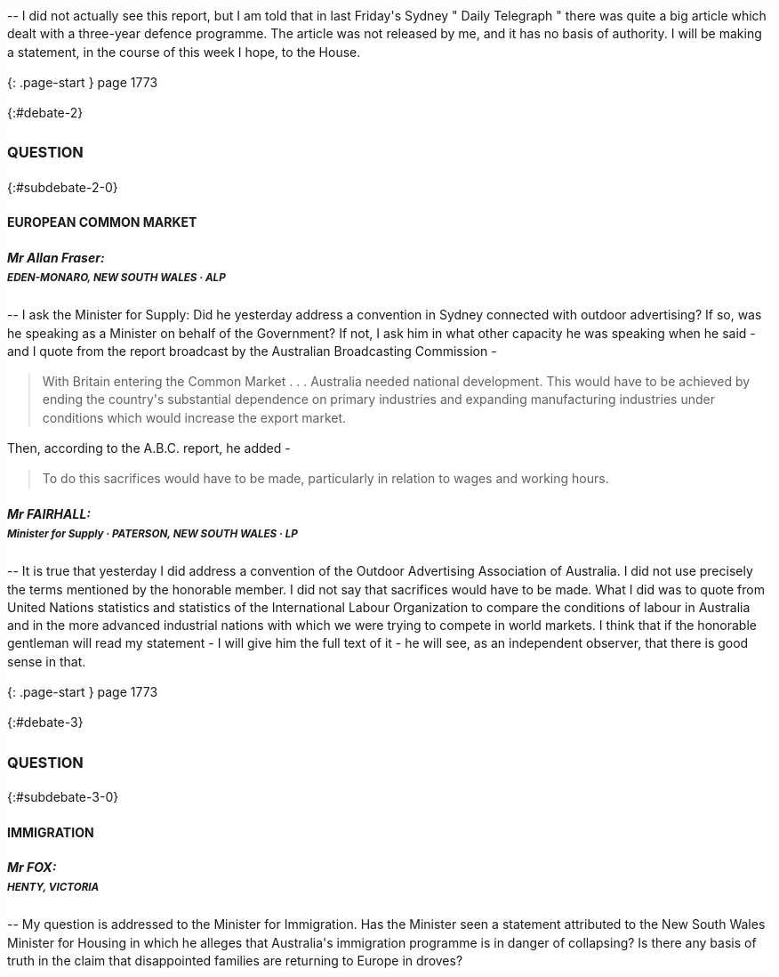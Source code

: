 -- I did not actually see this report, but I am told that in last Friday's Sydney " Daily Telegraph " there was quite a big article which dealt with a three-year defence programme. The article was not released by me, and it has no basis of authority. I will be making a statement, in the course of this week I hope, to the House. 

{: .page-start }
page 1773

{:#debate-2}
### QUESTION

{:#subdebate-2-0}
#### EUROPEAN COMMON MARKET

##### Mr Allan Fraser:<br><small class="text-muted">EDEN-MONARO, NEW SOUTH WALES &middot; ALP</small>

-- I ask the Minister for Supply: Did he yesterday address a convention in Sydney connected with outdoor advertising? If so, was he speaking as a Minister on behalf of the Government? If not, I ask him in what other capacity he was speaking when he said - and I quote from the report broadcast by the Australian Broadcasting Commission - 

  >With Britain entering the Common Market . . . Australia needed national development. This would have to be achieved by ending the country's substantial dependence on primary industries and expanding manufacturing industries under conditions which would increase the export market. 

Then, according to the A.B.C. report, he added - 

  >To do this sacrifices would have to be made, particularly in relation to wages and working hours. 

##### Mr FAIRHALL:<br><small class="text-muted">Minister for Supply &middot; PATERSON, NEW SOUTH WALES &middot; LP</small>

-- It is true that yesterday I did address a convention of the Outdoor Advertising Association of Australia. I did not use precisely the terms mentioned by the honorable member. I did not say that sacrifices would have to be made. What I did was to quote from United Nations statistics and statistics of the International Labour Organization to compare the conditions of labour in Australia and in the more advanced industrial nations with which we were trying to compete in world markets. I think that if the honorable gentleman will read my statement - I will give him the full text of it - he will see, as an independent observer, that there is good sense in that. 

{: .page-start }
page 1773

{:#debate-3}
### QUESTION

{:#subdebate-3-0}
#### IMMIGRATION

##### Mr FOX:<br><small class="text-muted">HENTY, VICTORIA</small>

-- My question is addressed to the Minister for Immigration. Has the Minister seen a statement attributed to the New South Wales Minister for Housing in which he alleges that Australia's immigration programme is in danger of collapsing? Is there any basis of truth in the claim that disappointed families are returning to Europe in droves? 
